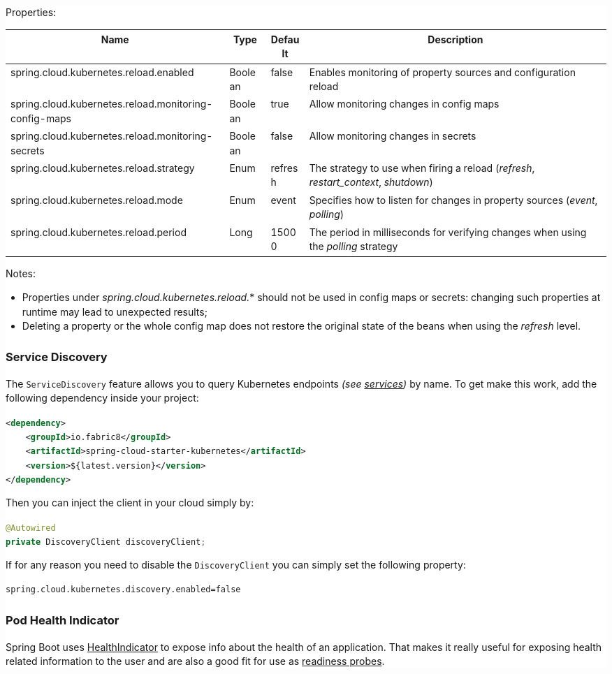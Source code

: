 Properties:

| Name                                                   | Type    | Default                    | Description
| ---                                                    | ---     | ---                        | ---
| spring.cloud.kubernetes.reload.enabled                 | Boolean | false                      | Enables monitoring of property sources and configuration reload
| spring.cloud.kubernetes.reload.monitoring-config-maps  | Boolean | true                       | Allow monitoring changes in config maps
| spring.cloud.kubernetes.reload.monitoring-secrets      | Boolean | false                      | Allow monitoring changes in secrets
| spring.cloud.kubernetes.reload.strategy                | Enum    | refresh                    | The strategy to use when firing a reload (*refresh*, *restart_context*, *shutdown*)
| spring.cloud.kubernetes.reload.mode                    | Enum    | event                      | Specifies how to listen for changes in property sources (*event*, *polling*)
| spring.cloud.kubernetes.reload.period                  | Long    | 15000                      | The period in milliseconds for verifying changes when using the *polling* strategy

Notes:
- Properties under *spring.cloud.kubernetes.reload.** should not be used in config maps or secrets: changing such properties at runtime may lead to unexpected results;
- Deleting a property or the whole config map does not restore the original state of the beans when using the *refresh* level.

### Service Discovery

The `ServiceDiscovery` feature allows you to query Kubernetes endpoints *(see [services](http://kubernetes.io/docs/user-guide/services/))* by name.
To get make this work, add the following dependency inside your project:

```xml
<dependency>
    <groupId>io.fabric8</groupId>
    <artifactId>spring-cloud-starter-kubernetes</artifactId>
    <version>${latest.version}</version>
</dependency>
```

Then you can inject the client in your cloud simply by:

```java
@Autowired
private DiscoveryClient discoveryClient;
```

If for any reason you need to disable the `DiscoveryClient` you can simply set the following property:

```
spring.cloud.kubernetes.discovery.enabled=false
```

### Pod Health Indicator

Spring Boot uses [HealthIndicator](https://github.com/spring-projects/spring-boot/blob/master/spring-boot-actuator/src/main/java/org/springframework/boot/actuate/health/HealthIndicator.java) to expose info about the health of an application.
That makes it really useful for exposing health related information to the user and are also a good fit for use as [readiness probes](http://kubernetes.io/docs/user-guide/production-pods/#liveness-and-readiness-probes-aka-health-checks).
